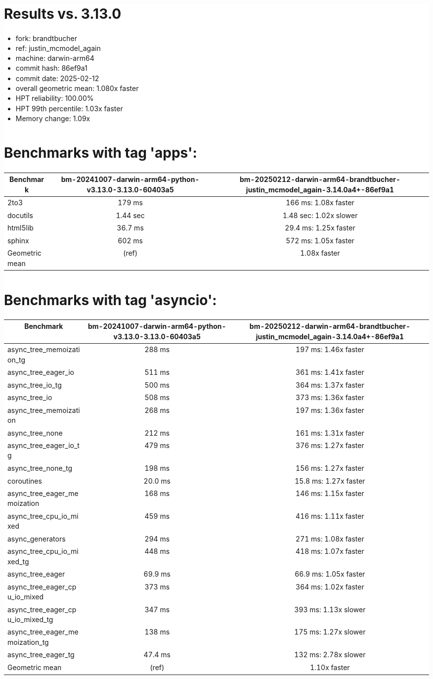 # Results vs. 3.13.0

- fork: brandtbucher
- ref: justin_mcmodel_again
- machine: darwin-arm64
- commit hash: 86ef9a1
- commit date: 2025-02-12
- overall geometric mean: 1.080x faster
- HPT reliability: 100.00%
- HPT 99th percentile: 1.03x faster
- Memory change: 1.09x

Benchmarks with tag 'apps':
===========================

| Benchmark      | bm-20241007-darwin-arm64-python-v3.13.0-3.13.0-60403a5 | bm-20250212-darwin-arm64-brandtbucher-justin_mcmodel_again-3.14.0a4+-86ef9a1 |
|----------------|:------------------------------------------------------:|:----------------------------------------------------------------------------:|
| 2to3           | 179 ms                                                 | 166 ms: 1.08x faster                                                         |
| docutils       | 1.44 sec                                               | 1.48 sec: 1.02x slower                                                       |
| html5lib       | 36.7 ms                                                | 29.4 ms: 1.25x faster                                                        |
| sphinx         | 602 ms                                                 | 572 ms: 1.05x faster                                                         |
| Geometric mean | (ref)                                                  | 1.08x faster                                                                 |

Benchmarks with tag 'asyncio':
==============================

| Benchmark                        | bm-20241007-darwin-arm64-python-v3.13.0-3.13.0-60403a5 | bm-20250212-darwin-arm64-brandtbucher-justin_mcmodel_again-3.14.0a4+-86ef9a1 |
|----------------------------------|:------------------------------------------------------:|:----------------------------------------------------------------------------:|
| async_tree_memoization_tg        | 288 ms                                                 | 197 ms: 1.46x faster                                                         |
| async_tree_eager_io              | 511 ms                                                 | 361 ms: 1.41x faster                                                         |
| async_tree_io_tg                 | 500 ms                                                 | 364 ms: 1.37x faster                                                         |
| async_tree_io                    | 508 ms                                                 | 373 ms: 1.36x faster                                                         |
| async_tree_memoization           | 268 ms                                                 | 197 ms: 1.36x faster                                                         |
| async_tree_none                  | 212 ms                                                 | 161 ms: 1.31x faster                                                         |
| async_tree_eager_io_tg           | 479 ms                                                 | 376 ms: 1.27x faster                                                         |
| async_tree_none_tg               | 198 ms                                                 | 156 ms: 1.27x faster                                                         |
| coroutines                       | 20.0 ms                                                | 15.8 ms: 1.27x faster                                                        |
| async_tree_eager_memoization     | 168 ms                                                 | 146 ms: 1.15x faster                                                         |
| async_tree_cpu_io_mixed          | 459 ms                                                 | 416 ms: 1.11x faster                                                         |
| async_generators                 | 294 ms                                                 | 271 ms: 1.08x faster                                                         |
| async_tree_cpu_io_mixed_tg       | 448 ms                                                 | 418 ms: 1.07x faster                                                         |
| async_tree_eager                 | 69.9 ms                                                | 66.9 ms: 1.05x faster                                                        |
| async_tree_eager_cpu_io_mixed    | 373 ms                                                 | 364 ms: 1.02x faster                                                         |
| async_tree_eager_cpu_io_mixed_tg | 347 ms                                                 | 393 ms: 1.13x slower                                                         |
| async_tree_eager_memoization_tg  | 138 ms                                                 | 175 ms: 1.27x slower                                                         |
| async_tree_eager_tg              | 47.4 ms                                                | 132 ms: 2.78x slower                                                         |
| Geometric mean                   | (ref)                                                  | 1.10x faster                                                                 |
